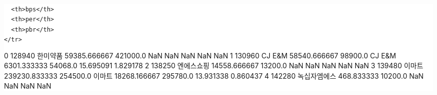       <th>bps</th>
      <th>per</th>
      <th>pbr</th>
    </tr>
  </thead>
  <tbody>
    <tr>
      <th>0</th>
      <td>128940</td>
      <td>한미약품</td>
      <td>59385.666667</td>
      <td>421000.0</td>
      <td>NaN</td>
      <td>NaN</td>
      <td>NaN</td>
      <td>NaN</td>
      <td>NaN</td>
    </tr>
    <tr>
      <th>1</th>
      <td>130960</td>
      <td>CJ E&amp;M</td>
      <td>58540.666667</td>
      <td>98900.0</td>
      <td>CJ E&amp;M</td>
      <td>6301.333333</td>
      <td>54068.0</td>
      <td>15.695091</td>
      <td>1.829178</td>
    </tr>
    <tr>
      <th>2</th>
      <td>138250</td>
      <td>엔에스쇼핑</td>
      <td>14558.666667</td>
      <td>13200.0</td>
      <td>NaN</td>
      <td>NaN</td>
      <td>NaN</td>
      <td>NaN</td>
      <td>NaN</td>
    </tr>
    <tr>
      <th>3</th>
      <td>139480</td>
      <td>이마트</td>
      <td>239230.833333</td>
      <td>254500.0</td>
      <td>이마트</td>
      <td>18268.166667</td>
      <td>295780.0</td>
      <td>13.931338</td>
      <td>0.860437</td>
    </tr>
    <tr>
      <th>4</th>
      <td>142280</td>
      <td>녹십자엠에스</td>
      <td>468.833333</td>
      <td>10200.0</td>
      <td>NaN</td>
      <td>NaN</td>
      <td>NaN</td>
      <td>NaN</td>